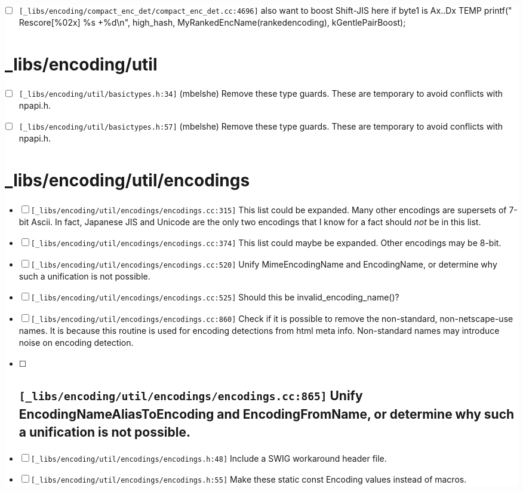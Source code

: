 - [ ] `[_libs/encoding/compact_enc_det/compact_enc_det.cc:4696]`
  also want to boost Shift-JIS here if byte1 is Ax..Dx TEMP
  printf("  Rescore[%02x] %s +%d\n", high_hash,
  MyRankedEncName(rankedencoding), kGentlePairBoost);



# _libs/encoding/util

- [ ] `[_libs/encoding/util/basictypes.h:34]`
  (mbelshe) Remove these type guards.  These are temporary to
  avoid conflicts with npapi.h.

- [ ] `[_libs/encoding/util/basictypes.h:57]`
  (mbelshe) Remove these type guards.  These are temporary to
  avoid conflicts with npapi.h.



# _libs/encoding/util/encodings

- [ ] `[_libs/encoding/util/encodings/encodings.cc:315]`
  This list could be expanded.  Many other encodings are
  supersets of 7-bit Ascii.  In fact, Japanese JIS and Unicode
  are the only two encodings that I know for a fact should *not*
  be in this list.

- [ ] `[_libs/encoding/util/encodings/encodings.cc:374]`
  This list could maybe be expanded.  Other encodings may be
  8-bit.

- [ ] `[_libs/encoding/util/encodings/encodings.cc:520]`
  Unify MimeEncodingName and EncodingName, or determine why such
  a unification is not possible.

- [ ] `[_libs/encoding/util/encodings/encodings.cc:525]`
  Should this be invalid_encoding_name()?

- [ ] `[_libs/encoding/util/encodings/encodings.cc:860]`
  Check if it is possible to remove the non-standard,
  non-netscape-use names. It is because this routine is used for
  encoding detections from html meta info. Non-standard names may
  introduce noise on encoding detection.

- [ ] `[_libs/encoding/util/encodings/encodings.cc:865]`
  Unify EncodingNameAliasToEncoding and EncodingFromName, or
  determine why such a unification is not possible.
  ----------------------------------------------------------------------

- [ ] `[_libs/encoding/util/encodings/encodings.h:48]`
  Include a SWIG workaround header file.

- [ ] `[_libs/encoding/util/encodings/encodings.h:55]`
  Make these static const Encoding values instead of macros.

